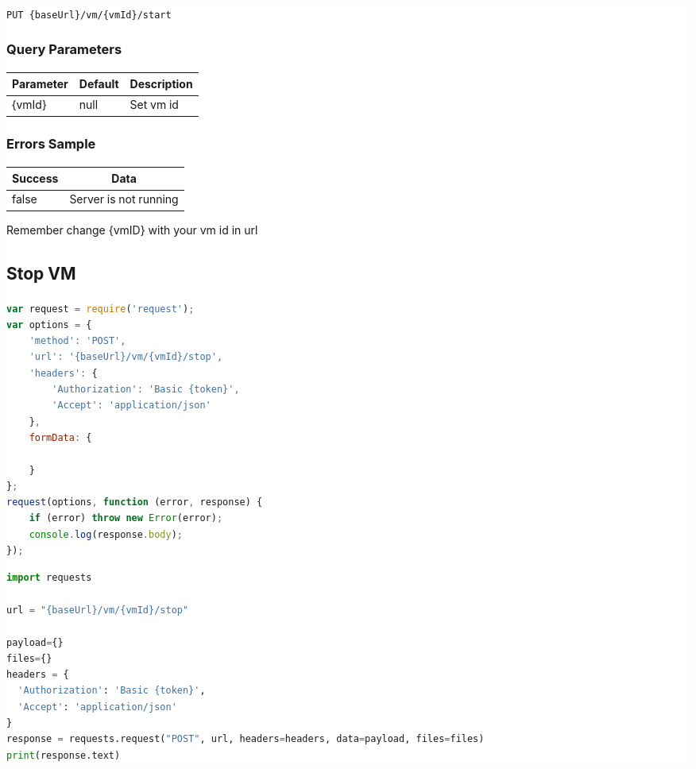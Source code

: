 `PUT {baseUrl}/vm/{vmId}/start`

### Query Parameters

Parameter | Default | Description
--------- | ------- | -----------
{vmId} | null | Set vm id


### Errors Sample

Success | Data
---------- | -------
false | Server is not running


<aside class="notice">
Remember change {vmID} with your vm id in url
</aside>














## Stop VM


```javascript
var request = require('request');
var options = {
    'method': 'POST',
    'url': '{baseUrl}/vm/{vmId}/stop',
    'headers': {
        'Authorization': 'Basic {token}',
        'Accept': 'application/json'
    },
    formData: {

    }
};
request(options, function (error, response) {
    if (error) throw new Error(error);
    console.log(response.body);
});

```

```python
import requests

url = "{baseUrl}/vm/{vmId}/stop"

payload={}
files={}
headers = {
  'Authorization': 'Basic {token}',
  'Accept': 'application/json'
}
response = requests.request("POST", url, headers=headers, data=payload, files=files)
print(response.text)
```
